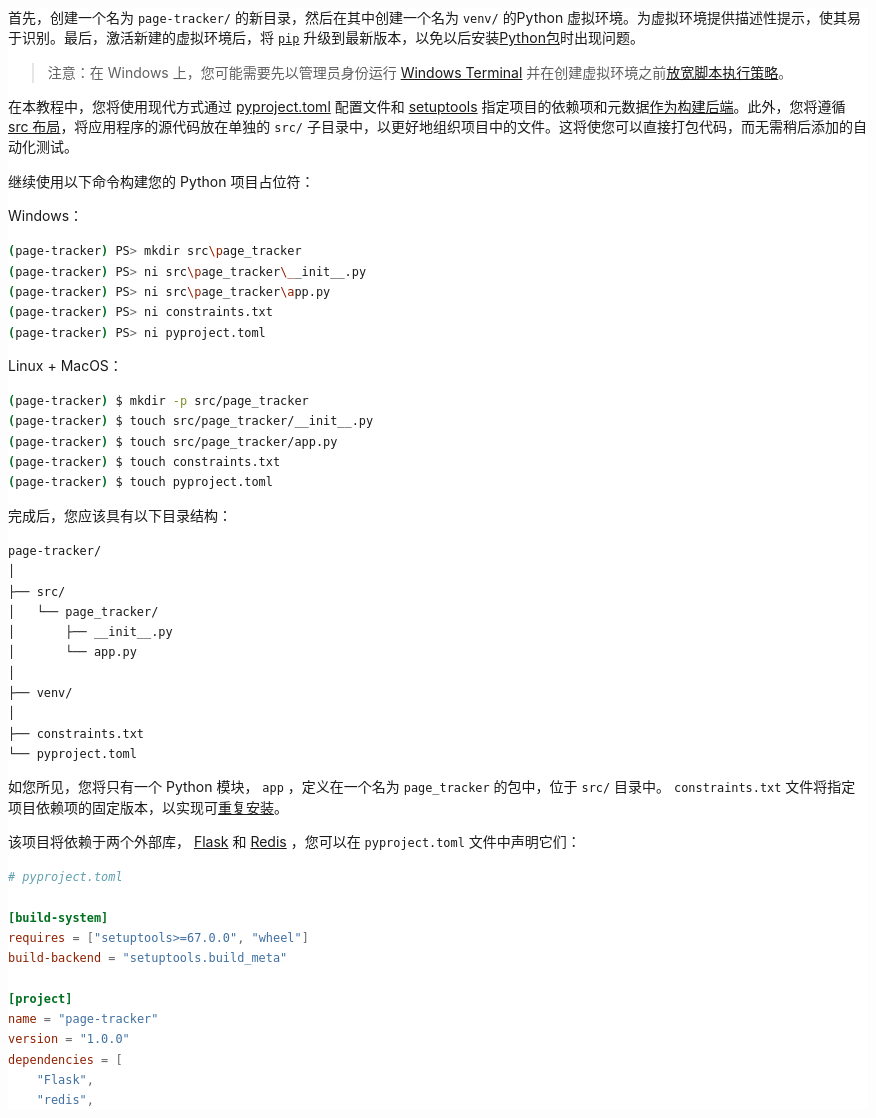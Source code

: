 首先，创建一个名为 `page-tracker/` 的新目录，然后在其中创建一个名为 `venv/` 的Python 虚拟环境。为虚拟环境提供描述性提示，使其易于识别。最后，激活新建的虚拟环境后，将 [`pip`](https://realpython.com/what-is-pip/) 升级到最新版本，以免以后安装[Python包](https://realpython.com/python-modules-packages/)时出现问题。

> 注意：在 Windows 上，您可能需要先以管理员身份运行 [Windows Terminal](https://realpython.com/python-coding-setup-windows/#discovering-the-windows-terminal) 并在创建虚拟环境之前[放宽脚本执行策略](https://realpython.com/python-coding-setup-windows/#loosening-your-execution-policy)。

在本教程中，您将使用现代方式通过 [pyproject.toml](https://realpython.com/courses/packaging-with-pyproject-toml/) 配置文件和 [setuptools](https://setuptools.pypa.io/en/latest/) 指定项目的依赖项和元数据[作为构建后端](https://peps.python.org/pep-0517/)。此外，您将遵循 [src 布局](https://packaging.python.org/en/latest/discussions/src-layout-vs-flat-layout/)，将应用程序的源代码放在单独的 `src/` 子目录中，以更好地组织项目中的文件。这将使您可以直接打包代码，而无需稍后添加的自动化测试。

继续使用以下命令构建您的 Python 项目占位符：

Windows：

```bash
(page-tracker) PS> mkdir src\page_tracker
(page-tracker) PS> ni src\page_tracker\__init__.py
(page-tracker) PS> ni src\page_tracker\app.py
(page-tracker) PS> ni constraints.txt
(page-tracker) PS> ni pyproject.toml
```

Linux + MacOS：

```bash
(page-tracker) $ mkdir -p src/page_tracker
(page-tracker) $ touch src/page_tracker/__init__.py
(page-tracker) $ touch src/page_tracker/app.py
(page-tracker) $ touch constraints.txt
(page-tracker) $ touch pyproject.toml
```

完成后，您应该具有以下目录结构：

```bash
page-tracker/
│
├── src/
│   └── page_tracker/
│       ├── __init__.py
│       └── app.py
│
├── venv/
│
├── constraints.txt
└── pyproject.toml
```

如您所见，您将只有一个 Python 模块， `app` ，定义在一个名为 `page_tracker` 的包中，位于 `src/` 目录中。 `constraints.txt` 文件将指定项目依赖项的固定版本，以实现可[重复安装](https://pip.pypa.io/en/stable/topics/repeatable-installs/)。

该项目将依赖于两个外部库， [Flask](https://pypi.org/project/Flask/) 和 [Redis](https://pypi.org/project/redis/) ，您可以在 `pyproject.toml` 文件中声明它们：

```toml
# pyproject.toml

[build-system]
requires = ["setuptools>=67.0.0", "wheel"]
build-backend = "setuptools.build_meta"

[project]
name = "page-tracker"
version = "1.0.0"
dependencies = [
    "Flask",
    "redis",
```